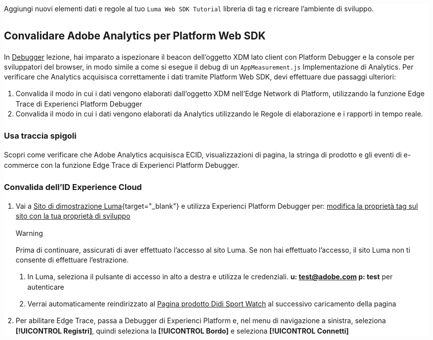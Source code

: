 Aggiungi nuovi elementi dati e regole al tuo `Luma Web SDK Tutorial` libreria di tag e ricreare l’ambiente di sviluppo.


## Convalidare Adobe Analytics per Platform Web SDK

In [Debugger](validate-with-debugger.md) lezione, hai imparato a ispezionare il beacon dell’oggetto XDM lato client con Platform Debugger e la console per sviluppatori del browser, in modo simile a come si esegue il debug di un `AppMeasurement.js` Implementazione di Analytics. Per verificare che Analytics acquisisca correttamente i dati tramite Platform Web SDK, devi effettuare due passaggi ulteriori:

1. Convalida il modo in cui i dati vengono elaborati dall’oggetto XDM nell’Edge Network di Platform, utilizzando la funzione Edge Trace di Experienci Platform Debugger
1. Convalida il modo in cui i dati vengono elaborati da Analytics utilizzando le Regole di elaborazione e i rapporti in tempo reale.

### Usa traccia spigoli

Scopri come verificare che Adobe Analytics acquisisca ECID, visualizzazioni di pagina, la stringa di prodotto e gli eventi di e-commerce con la funzione Edge Trace di Experienci Platform Debugger.

### Convalida dell’ID Experience Cloud

1. Vai a [Sito di dimostrazione Luma](https://luma.enablementadobe.com/content/luma/us/en.html){target="_blank"} e utilizza Experienci Platform Debugger per: [modifica la proprietà tag sul sito con la tua proprietà di sviluppo](validate-with-debugger.md#use-the-experience-platform-debugger-to-map-to-your-tags-property)

   >[!WARNING]
   >
   >Prima di continuare, assicurati di aver effettuato l’accesso al sito Luma.  Se non hai effettuato l’accesso, il sito Luma non ti consente di effettuare l’estrazione.
   >
   > 1. In Luma, seleziona il pulsante di accesso in alto a destra e utilizza le credenziali. **u: test@adobe.com p: test** per autenticare
   >
   > 1. Verrai automaticamente reindirizzato al [Pagina prodotto Didi Sport Watch](https://luma.enablementadobe.com/content/luma/us/en/products/gear/watches/didi-sport-watch.html#24-WG02) al successivo caricamento della pagina

1. Per abilitare Edge Trace, passa a Debugger di Experienci Platform e, nel menu di navigazione a sinistra, seleziona **[!UICONTROL Registri]**, quindi seleziona la **[!UICONTROL Bordo]** e seleziona **[!UICONTROL Connetti]**
